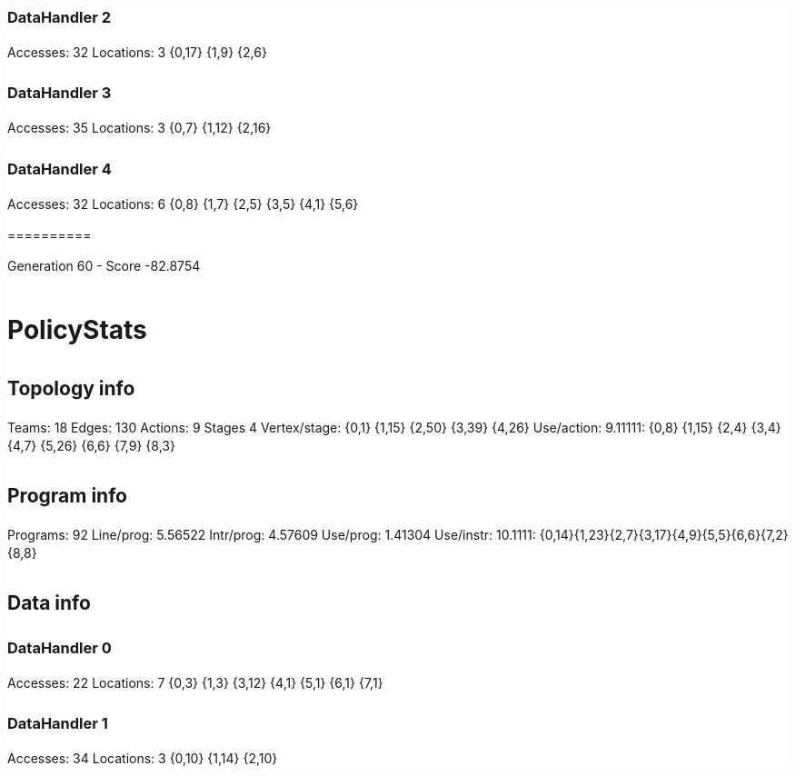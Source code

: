### DataHandler 2
Accesses:	32
Locations:	3
{0,17} {1,9} {2,6} 

### DataHandler 3
Accesses:	35
Locations:	3
{0,7} {1,12} {2,16} 

### DataHandler 4
Accesses:	32
Locations:	6
{0,8} {1,7} {2,5} {3,5} {4,1} {5,6} 


==========

Generation 60 - Score -82.8754

# PolicyStats
## Topology info
Teams:		18
Edges:		130
Actions:	9
Stages		4
Vertex/stage:	{0,1} {1,15} {2,50} {3,39} {4,26} 
Use/action:	9.11111: {0,8} {1,15} {2,4} {3,4} {4,7} {5,26} {6,6} {7,9} {8,3} 

## Program info
Programs:	92
Line/prog:	5.56522
Intr/prog:	4.57609
Use/prog:	1.41304
Use/instr:	10.1111: {0,14}{1,23}{2,7}{3,17}{4,9}{5,5}{6,6}{7,2}{8,8}

## Data info

### DataHandler 0
Accesses:	22
Locations:	7
{0,3} {1,3} {3,12} {4,1} {5,1} {6,1} {7,1} 

### DataHandler 1
Accesses:	34
Locations:	3
{0,10} {1,14} {2,10} 
